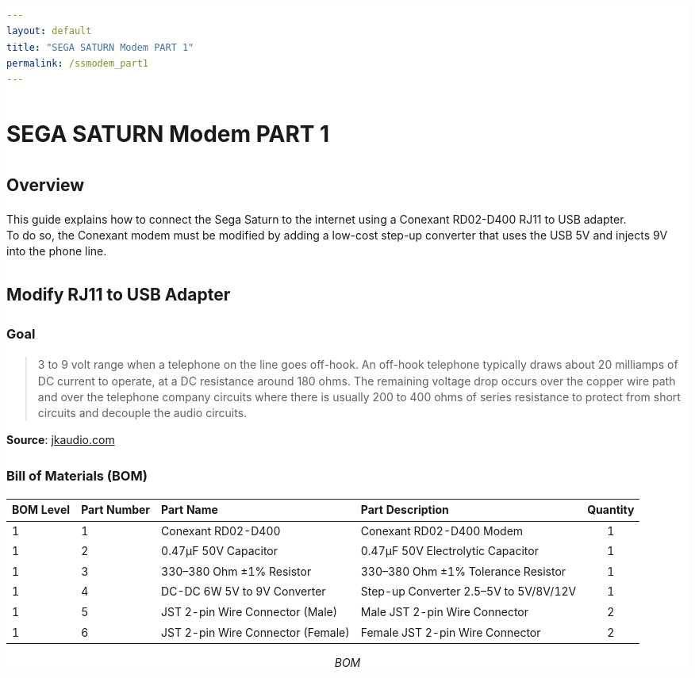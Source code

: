 ```yaml
---
layout: default
title: "SEGA SATURN Modem PART 1"
permalink: /ssmodem_part1
---
```


# SEGA SATURN Modem PART 1

## Overview

This guide explains how to connect the Sega Saturn to the internet using a Conexant RD02-D400 RJ11 to USB adapter.  
To do so, the Conexant modem must be modified by adding a low-cost step-up converter that uses the USB 5V and injects 9V into the phone line.

## Modify RJ11 to USB Adapter

### Goal

> 3 to 9 volt range when a telephone on the line goes off-hook. An off-hook telephone typically draws about 20 milliamps of DC current to operate, at a DC resistance around 180 ohms. The remaining voltage drop occurs over the copper wire path and over the telephone company circuits where there is usually 200 to 400 ohms of series resistance to protect from short circuits and decouple the audio circuits.

**Source**: [jkaudio.com](https://www.jkaudio.com/article_03.htm)

### Bill of Materials (BOM)

| BOM Level | Part Number | Part Name                         | Part Description                      | Quantity |
|:----------|:------------|:----------------------------------|:--------------------------------------|:--------:|
| 1         | 1           | Conexant RD02-D400                | Conexant RD02-D400 Modem              |    1     |
| 1         | 2           | 0.47µF 50V Capacitor              | 0.47µF 50V Electrolytic Capacitor     |    1     |
| 1         | 3           | 330–380 Ohm ±1% Resistor          | 330–380 Ohm ±1% Tolerance Resistor    |    1     |
| 1         | 4           | DC-DC 6W 5V to 9V Converter       | Step-up Converter 2.5–5V to 5V/8V/12V |    1     |
| 1         | 5           | JST 2-pin Wire Connector (Male)   | Male JST 2-pin Wire Connector         |    2     |
| 1         | 6           | JST 2-pin Wire Connector (Female) | Female JST 2-pin Wire Connector       |    2     |

<p style="text-align:center"><i>BOM</i></p>
